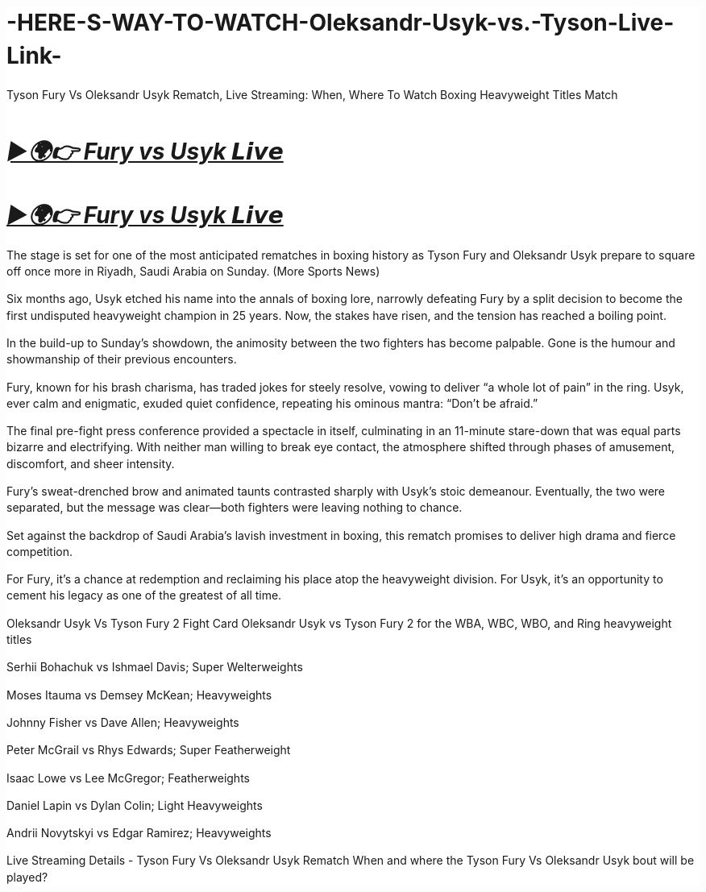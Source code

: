 # -HERE-S-WAY-TO-WATCH-Oleksandr-Usyk-vs.-Tyson-Live-Link-

Tyson Fury Vs Oleksandr Usyk Rematch, Live Streaming: When, Where To Watch Boxing Heavyweight Titles Match

# *[►🌍👉 Fury vs Usyk 𝙇𝙞𝙫𝙚](https://furyusyk.online/)*

# *[►🌍👉 Fury vs Usyk 𝙇𝙞𝙫𝙚](https://furyusyk.online/)*

The stage is set for one of the most anticipated rematches in boxing history as Tyson Fury and Oleksandr Usyk prepare to square off once more in Riyadh, Saudi Arabia on Sunday. (More Sports News)

Six months ago, Usyk etched his name into the annals of boxing lore, narrowly defeating Fury by a split decision to become the first undisputed heavyweight champion in 25 years. Now, the stakes have risen, and the tension has reached a boiling point.

In the build-up to Sunday’s showdown, the animosity between the two fighters has become palpable. Gone is the humour and showmanship of their previous encounters.

Fury, known for his brash charisma, has traded jokes for steely resolve, vowing to deliver “a whole lot of pain” in the ring. Usyk, ever calm and enigmatic, exuded quiet confidence, repeating his ominous mantra: “Don’t be afraid.”

The final pre-fight press conference provided a spectacle in itself, culminating in an 11-minute stare-down that was equal parts bizarre and electrifying. With neither man willing to break eye contact, the atmosphere shifted through phases of amusement, discomfort, and sheer intensity.

Fury’s sweat-drenched brow and animated taunts contrasted sharply with Usyk’s stoic demeanour. Eventually, the two were separated, but the message was clear—both fighters were leaving nothing to chance.

Set against the backdrop of Saudi Arabia’s lavish investment in boxing, this rematch promises to deliver high drama and fierce competition.

For Fury, it’s a chance at redemption and reclaiming his place atop the heavyweight division. For Usyk, it’s an opportunity to cement his legacy as one of the greatest of all time.

Oleksandr Usyk Vs Tyson Fury 2 Fight Card
Oleksandr Usyk vs Tyson Fury 2 for the WBA, WBC, WBO, and Ring heavyweight titles

Serhii Bohachuk vs Ishmael Davis; Super Welterweights

Moses Itauma vs Demsey McKean; Heavyweights

Johnny Fisher vs Dave Allen; Heavyweights

Peter McGrail vs Rhys Edwards; Super Featherweight

Isaac Lowe vs Lee McGregor; Featherweights

Daniel Lapin vs Dylan Colin; Light Heavyweights

Andrii Novytskyi vs Edgar Ramirez; Heavyweights

Live Streaming Details - Tyson Fury Vs Oleksandr Usyk Rematch
When and where the Tyson Fury Vs Oleksandr Usyk bout will be played?
